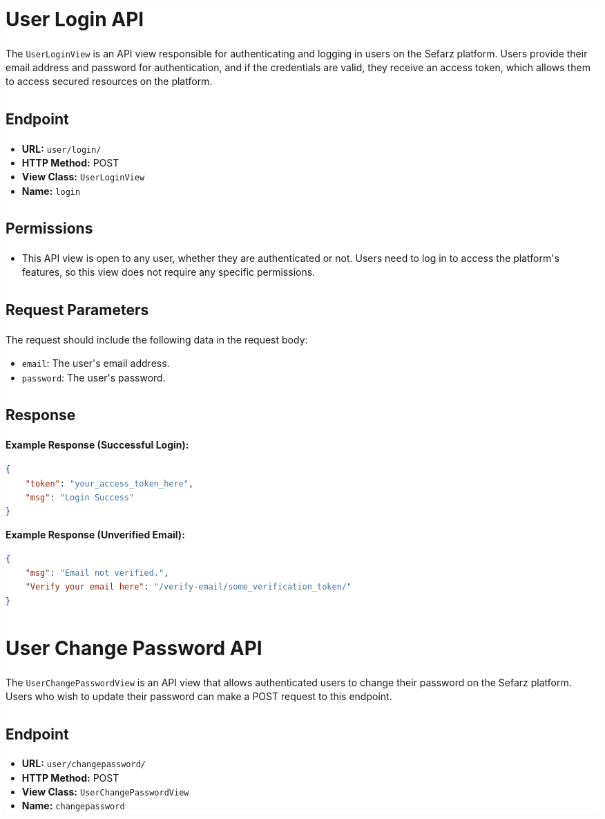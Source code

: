 
# User Login API
The `UserLoginView` is an API view responsible for authenticating and logging in users on the Sefarz platform. Users provide their email address and password for authentication, and if the credentials are valid, they receive an access token, which allows them to access secured resources on the platform.

## Endpoint

- **URL:** `user/login/`
- **HTTP Method:** POST
- **View Class:** `UserLoginView`
- **Name:** `login`

## Permissions
- This API view is open to any user, whether they are authenticated or not. Users need to log in to access the platform's features, so this view does not require any specific permissions.

## Request Parameters
The request should include the following data in the request body:
- `email`: The user's email address.
- `password`: The user's password.

## Response
**Example Response (Successful Login):**
```json
{
    "token": "your_access_token_here",
    "msg": "Login Success"
}
```

**Example Response (Unverified Email):**
```json
{
    "msg": "Email not verified.",
    "Verify your email here": "/verify-email/some_verification_token/"
}
```




# User Change Password API
The `UserChangePasswordView` is an API view that allows authenticated users to change their password on the Sefarz platform. Users who wish to update their password can make a POST request to this endpoint.

## Endpoint
- **URL:** `user/changepassword/`
- **HTTP Method:** POST
- **View Class:** `UserChangePasswordView`
- **Name:** `changepassword`
